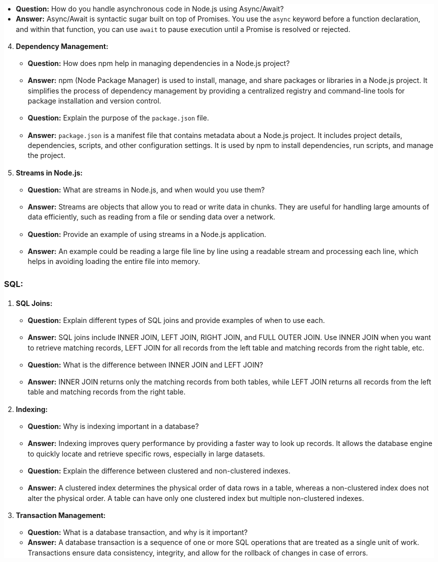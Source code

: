    - **Question:** How do you handle asynchronous code in Node.js using Async/Await?
   - **Answer:** Async/Await is syntactic sugar built on top of Promises. You use the `async` keyword before a function declaration, and within that function, you can use `await` to pause execution until a Promise is resolved or rejected.

4. **Dependency Management:**

   - **Question:** How does npm help in managing dependencies in a Node.js project?
   - **Answer:** npm (Node Package Manager) is used to install, manage, and share packages or libraries in a Node.js project. It simplifies the process of dependency management by providing a centralized registry and command-line tools for package installation and version control.

   - **Question:** Explain the purpose of the `package.json` file.
   - **Answer:** `package.json` is a manifest file that contains metadata about a Node.js project. It includes project details, dependencies, scripts, and other configuration settings. It is used by npm to install dependencies, run scripts, and manage the project.

5. **Streams in Node.js:**

   - **Question:** What are streams in Node.js, and when would you use them?
   - **Answer:** Streams are objects that allow you to read or write data in chunks. They are useful for handling large amounts of data efficiently, such as reading from a file or sending data over a network.

   - **Question:** Provide an example of using streams in a Node.js application.
   - **Answer:** An example could be reading a large file line by line using a readable stream and processing each line, which helps in avoiding loading the entire file into memory.

### SQL:

1. **SQL Joins:**

   - **Question:** Explain different types of SQL joins and provide examples of when to use each.
   - **Answer:** SQL joins include INNER JOIN, LEFT JOIN, RIGHT JOIN, and FULL OUTER JOIN. Use INNER JOIN when you want to retrieve matching records, LEFT JOIN for all records from the left table and matching records from the right table, etc.

   - **Question:** What is the difference between INNER JOIN and LEFT JOIN?
   - **Answer:** INNER JOIN returns only the matching records from both tables, while LEFT JOIN returns all records from the left table and matching records from the right table.

2. **Indexing:**

   - **Question:** Why is indexing important in a database?
   - **Answer:** Indexing improves query performance by providing a faster way to look up records. It allows the database engine to quickly locate and retrieve specific rows, especially in large datasets.

   - **Question:** Explain the difference between clustered and non-clustered indexes.
   - **Answer:** A clustered index determines the physical order of data rows in a table, whereas a non-clustered index does not alter the physical order. A table can have only one clustered index but multiple non-clustered indexes.

3. **Transaction Management:**

   - **Question:** What is a database transaction, and why is it important?
   - **Answer:** A database transaction is a sequence of one or more SQL operations that are treated as a single unit of work. Transactions ensure data consistency, integrity, and allow for the rollback of changes in case of errors.
